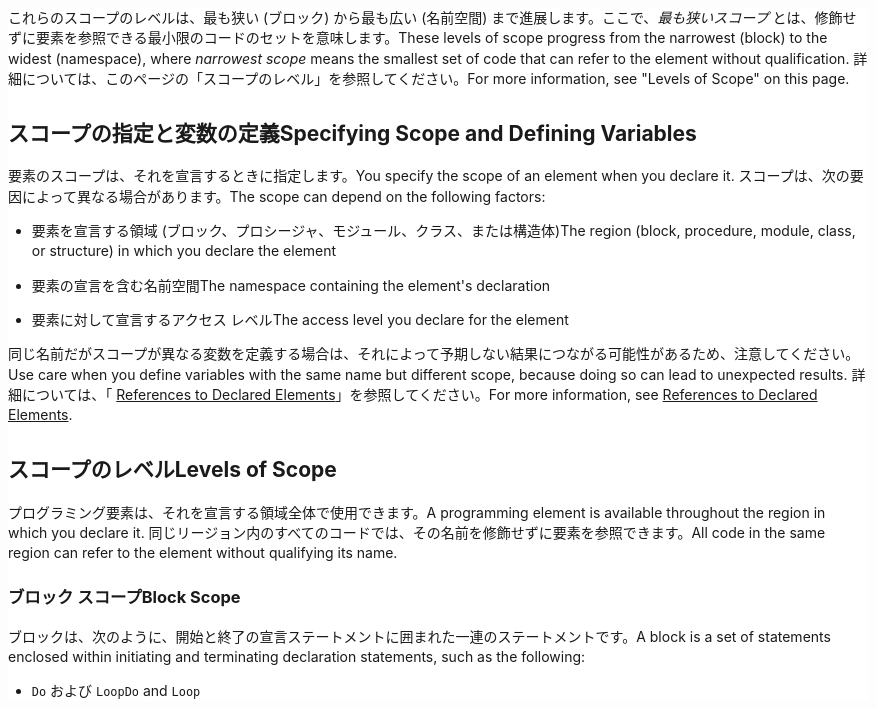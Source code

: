 <span data-ttu-id="54722-116">これらのスコープのレベルは、最も狭い (ブロック) から最も広い (名前空間) まで進展します。ここで、*最も狭いスコープ* とは、修飾せずに要素を参照できる最小限のコードのセットを意味します。</span><span class="sxs-lookup"><span data-stu-id="54722-116">These levels of scope progress from the narrowest (block) to the widest (namespace), where *narrowest scope* means the smallest set of code that can refer to the element without qualification.</span></span> <span data-ttu-id="54722-117">詳細については、このページの「スコープのレベル」を参照してください。</span><span class="sxs-lookup"><span data-stu-id="54722-117">For more information, see "Levels of Scope" on this page.</span></span>

## <a name="specifying-scope-and-defining-variables"></a><span data-ttu-id="54722-118">スコープの指定と変数の定義</span><span class="sxs-lookup"><span data-stu-id="54722-118">Specifying Scope and Defining Variables</span></span>

<span data-ttu-id="54722-119">要素のスコープは、それを宣言するときに指定します。</span><span class="sxs-lookup"><span data-stu-id="54722-119">You specify the scope of an element when you declare it.</span></span> <span data-ttu-id="54722-120">スコープは、次の要因によって異なる場合があります。</span><span class="sxs-lookup"><span data-stu-id="54722-120">The scope can depend on the following factors:</span></span>

- <span data-ttu-id="54722-121">要素を宣言する領域 (ブロック、プロシージャ、モジュール、クラス、または構造体)</span><span class="sxs-lookup"><span data-stu-id="54722-121">The region (block, procedure, module, class, or structure) in which you declare the element</span></span>

- <span data-ttu-id="54722-122">要素の宣言を含む名前空間</span><span class="sxs-lookup"><span data-stu-id="54722-122">The namespace containing the element's declaration</span></span>

- <span data-ttu-id="54722-123">要素に対して宣言するアクセス レベル</span><span class="sxs-lookup"><span data-stu-id="54722-123">The access level you declare for the element</span></span>

<span data-ttu-id="54722-124">同じ名前だがスコープが異なる変数を定義する場合は、それによって予期しない結果につながる可能性があるため、注意してください。</span><span class="sxs-lookup"><span data-stu-id="54722-124">Use care when you define variables with the same name but different scope, because doing so can lead to unexpected results.</span></span> <span data-ttu-id="54722-125">詳細については、「 [References to Declared Elements](references-to-declared-elements.md)」を参照してください。</span><span class="sxs-lookup"><span data-stu-id="54722-125">For more information, see [References to Declared Elements](references-to-declared-elements.md).</span></span>

## <a name="levels-of-scope"></a><span data-ttu-id="54722-126">スコープのレベル</span><span class="sxs-lookup"><span data-stu-id="54722-126">Levels of Scope</span></span>

<span data-ttu-id="54722-127">プログラミング要素は、それを宣言する領域全体で使用できます。</span><span class="sxs-lookup"><span data-stu-id="54722-127">A programming element is available throughout the region in which you declare it.</span></span> <span data-ttu-id="54722-128">同じリージョン内のすべてのコードでは、その名前を修飾せずに要素を参照できます。</span><span class="sxs-lookup"><span data-stu-id="54722-128">All code in the same region can refer to the element without qualifying its name.</span></span>

### <a name="block-scope"></a><span data-ttu-id="54722-129">ブロック スコープ</span><span class="sxs-lookup"><span data-stu-id="54722-129">Block Scope</span></span>

<span data-ttu-id="54722-130">ブロックは、次のように、開始と終了の宣言ステートメントに囲まれた一連のステートメントです。</span><span class="sxs-lookup"><span data-stu-id="54722-130">A block is a set of statements enclosed within initiating and terminating declaration statements, such as the following:</span></span>

- <span data-ttu-id="54722-131">`Do` および `Loop`</span><span class="sxs-lookup"><span data-stu-id="54722-131">`Do` and `Loop`</span></span>
